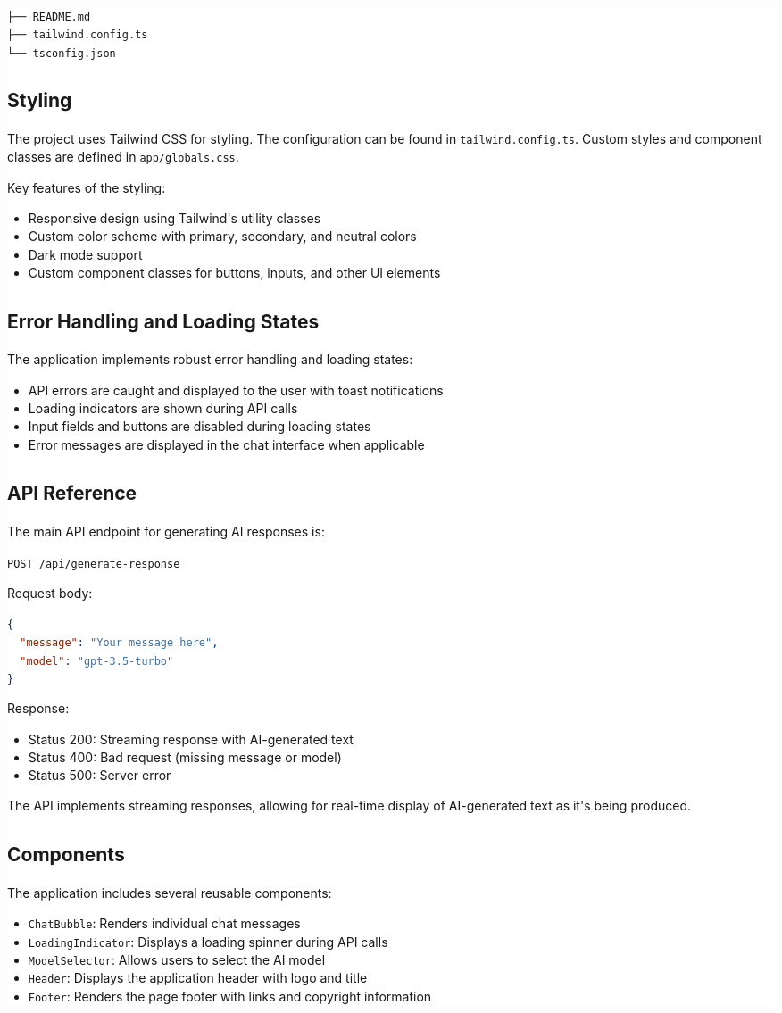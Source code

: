 ```
├── README.md
├── tailwind.config.ts
└── tsconfig.json
```

## Styling

The project uses Tailwind CSS for styling. The configuration can be found in `tailwind.config.ts`. Custom styles and component classes are defined in `app/globals.css`.

Key features of the styling:
- Responsive design using Tailwind's utility classes
- Custom color scheme with primary, secondary, and neutral colors
- Dark mode support
- Custom component classes for buttons, inputs, and other UI elements

## Error Handling and Loading States

The application implements robust error handling and loading states:

- API errors are caught and displayed to the user with toast notifications
- Loading indicators are shown during API calls
- Input fields and buttons are disabled during loading states
- Error messages are displayed in the chat interface when applicable

## API Reference

The main API endpoint for generating AI responses is:

```
POST /api/generate-response
```

Request body:
```json
{
  "message": "Your message here",
  "model": "gpt-3.5-turbo"
}
```

Response:
- Status 200: Streaming response with AI-generated text
- Status 400: Bad request (missing message or model)
- Status 500: Server error

The API implements streaming responses, allowing for real-time display of AI-generated text as it's being produced.

## Components

The application includes several reusable components:

- `ChatBubble`: Renders individual chat messages
- `LoadingIndicator`: Displays a loading spinner during API calls
- `ModelSelector`: Allows users to select the AI model
- `Header`: Displays the application header with logo and title
- `Footer`: Renders the page footer with links and copyright information
